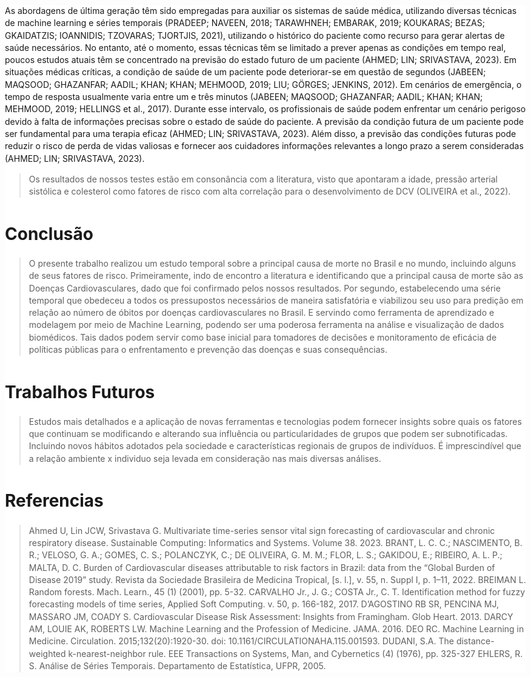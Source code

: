 As abordagens de última geração têm sido empregadas para auxiliar os sistemas de saúde médica, utilizando diversas técnicas de machine learning e séries temporais (PRADEEP; NAVEEN, 2018; TARAWHNEH; EMBARAK, 2019; KOUKARAS; BEZAS; GKAIDATZIS; IOANNIDIS; TZOVARAS; TJORTJIS, 2021), utilizando o histórico do paciente como recurso para gerar alertas de saúde necessários. No entanto, até o momento, essas técnicas têm se limitado a prever apenas as condições em tempo real, poucos estudos atuais têm se concentrado na previsão do estado futuro de um paciente (AHMED; LIN; SRIVASTAVA, 2023). Em situações médicas críticas, a condição de saúde de um paciente pode deteriorar-se em questão de segundos (JABEEN; MAQSOOD; GHAZANFAR; AADIL; KHAN; KHAN; MEHMOOD, 2019; LIU; GÖRGES; JENKINS, 2012). Em cenários de emergência, o tempo de resposta usualmente varia entre um e três minutos (JABEEN; MAQSOOD; GHAZANFAR; AADIL; KHAN; KHAN; MEHMOOD, 2019; HELLINGS et al., 2017). Durante esse intervalo, os profissionais de saúde podem enfrentar um cenário perigoso devido à falta de informações precisas sobre o estado de saúde do paciente. A previsão da condição futura de um paciente pode ser fundamental para uma terapia eficaz (AHMED; LIN; SRIVASTAVA, 2023). Além disso, a previsão das condições futuras pode reduzir o risco de perda de vidas valiosas e fornecer aos cuidadores informações relevantes a longo prazo a serem consideradas (AHMED; LIN; SRIVASTAVA, 2023).
> 
> Os resultados de nossos testes estão em consonância com a literatura, visto que apontaram a idade, pressão arterial sistólica e colesterol como fatores de risco com alta correlação para o desenvolvimento de DCV (OLIVEIRA et al., 2022). 

# Conclusão
> O presente trabalho realizou um estudo temporal sobre a principal causa de morte no Brasil e no mundo, incluindo alguns de seus fatores de risco. Primeiramente, indo de encontro a literatura e identificando que a principal causa de morte são as Doenças Cardiovasculares, dado que foi confirmado pelos nossos resultados. Por segundo, estabelecendo uma série temporal que obedeceu a todos os pressupostos necessários de maneira satisfatória e viabilizou seu uso para predição em relação ao número de óbitos por doenças cardiovasculares no Brasil. E servindo como ferramenta de aprendizado e modelagem por meio de Machine Learning, podendo ser uma poderosa ferramenta na análise e visualização de dados biomédicos.
Tais dados podem servir como base inicial para tomadores de decisões e monitoramento de eficácia de políticas públicas para o enfrentamento e prevenção das doenças e suas consequências.

# Trabalhos Futuros
> Estudos mais detalhados e a aplicação de novas ferramentas e tecnologias podem fornecer insights sobre quais os fatores que continuam se modificando e alterando sua influência ou particularidades de grupos que podem ser subnotificadas. Incluindo novos hábitos adotados pela sociedade e características regionais de grupos de indivíduos. É imprescindível que a relação ambiente x individuo seja levada em consideração nas mais diversas análises.

# Referencias
> Ahmed U, Lin JCW, Srivastava G. Multivariate time-series sensor vital sign forecasting of cardiovascular and chronic respiratory disease. Sustainable Computing: Informatics and Systems. Volume 38. 2023.
> BRANT, L. C. C.; NASCIMENTO, B. R.; VELOSO, G. A.; GOMES, C. S.; POLANCZYK, C.; DE OLIVEIRA, G. M. M.; FLOR, L. S.; GAKIDOU, E.; RIBEIRO, A. L. P.; MALTA, D. C. Burden of Cardiovascular diseases attributable to risk factors in Brazil: data from the “Global Burden of Disease 2019” study. Revista da Sociedade Brasileira de Medicina Tropical, [s. l.], v. 55, n. Suppl I, p. 1–11, 2022. 
> BREIMAN L. Random forests. Mach. Learn., 45 (1) (2001), pp. 5-32.
> CARVALHO Jr., J. G.; COSTA Jr., C. T. Identification method for fuzzy forecasting models of time series, Applied Soft Computing. v. 50, p. 166-182, 2017.
> D’AGOSTINO RB SR, PENCINA MJ, MASSARO JM, COADY S. Cardiovascular Disease Risk Assessment: Insights from Framingham. Glob Heart. 2013.
> DARCY AM, LOUIE AK, ROBERTS LW. Machine Learning and the Profession of Medicine. JAMA. 2016.
> DEO RC. Machine Learning in Medicine. Circulation. 2015;132(20):1920-30. doi: 10.1161/CIRCULATIONAHA.115.001593.
> DUDANI, S.A. The distance-weighted k-nearest-neighbor rule. EEE Transactions on Systems, Man, and Cybernetics (4) (1976), pp. 325-327
> EHLERS, R. S. Análise de Séries Temporais. Departamento de Estatística, UFPR, 2005. 